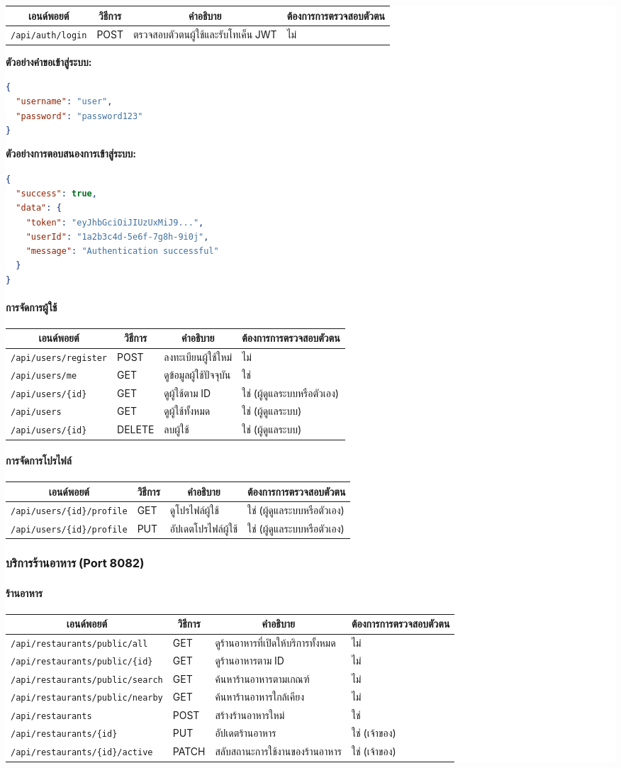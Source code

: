 | เอนด์พอยต์ | วิธีการ | คำอธิบาย | ต้องการการตรวจสอบตัวตน |
|----------|--------|-------------|---------------|
| `/api/auth/login` | POST | ตรวจสอบตัวตนผู้ใช้และรับโทเค็น JWT | ไม่ |

**ตัวอย่างคำขอเข้าสู่ระบบ:**
```json
{
  "username": "user",
  "password": "password123"
}
```

**ตัวอย่างการตอบสนองการเข้าสู่ระบบ:**
```json
{
  "success": true,
  "data": {
    "token": "eyJhbGciOiJIUzUxMiJ9...",
    "userId": "1a2b3c4d-5e6f-7g8h-9i0j",
    "message": "Authentication successful"
  }
}
```

#### การจัดการผู้ใช้

| เอนด์พอยต์ | วิธีการ | คำอธิบาย | ต้องการการตรวจสอบตัวตน |
|----------|--------|-------------|---------------|
| `/api/users/register` | POST | ลงทะเบียนผู้ใช้ใหม่ | ไม่ |
| `/api/users/me` | GET | ดูข้อมูลผู้ใช้ปัจจุบัน | ใช่ |
| `/api/users/{id}` | GET | ดูผู้ใช้ตาม ID | ใช่ (ผู้ดูแลระบบหรือตัวเอง) |
| `/api/users` | GET | ดูผู้ใช้ทั้งหมด | ใช่ (ผู้ดูแลระบบ) |
| `/api/users/{id}` | DELETE | ลบผู้ใช้ | ใช่ (ผู้ดูแลระบบ) |

#### การจัดการโปรไฟล์

| เอนด์พอยต์ | วิธีการ | คำอธิบาย | ต้องการการตรวจสอบตัวตน |
|----------|--------|-------------|---------------|
| `/api/users/{id}/profile` | GET | ดูโปรไฟล์ผู้ใช้ | ใช่ (ผู้ดูแลระบบหรือตัวเอง) |
| `/api/users/{id}/profile` | PUT | อัปเดตโปรไฟล์ผู้ใช้ | ใช่ (ผู้ดูแลระบบหรือตัวเอง) |

### บริการร้านอาหาร (Port 8082)

#### ร้านอาหาร

| เอนด์พอยต์ | วิธีการ | คำอธิบาย | ต้องการการตรวจสอบตัวตน |
|----------|--------|-------------|---------------|
| `/api/restaurants/public/all` | GET | ดูร้านอาหารที่เปิดให้บริการทั้งหมด | ไม่ |
| `/api/restaurants/public/{id}` | GET | ดูร้านอาหารตาม ID | ไม่ |
| `/api/restaurants/public/search` | GET | ค้นหาร้านอาหารตามเกณฑ์ | ไม่ |
| `/api/restaurants/public/nearby` | GET | ค้นหาร้านอาหารใกล้เคียง | ไม่ |
| `/api/restaurants` | POST | สร้างร้านอาหารใหม่ | ใช่ |
| `/api/restaurants/{id}` | PUT | อัปเดตร้านอาหาร | ใช่ (เจ้าของ) |
| `/api/restaurants/{id}/active` | PATCH | สลับสถานะการใช้งานของร้านอาหาร | ใช่ (เจ้าของ) |
